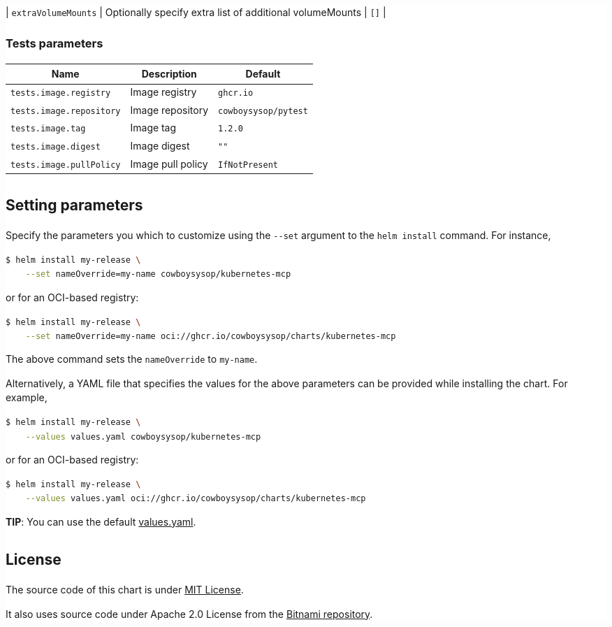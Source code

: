 | `extraVolumeMounts`                        | Optionally specify extra list of additional volumeMounts                                                   | `[]`                           |

### Tests parameters

| Name                     | Description       | Default              |
| ------------------------ | ----------------- | -------------------- |
| `tests.image.registry`   | Image registry    | `ghcr.io`            |
| `tests.image.repository` | Image repository  | `cowboysysop/pytest` |
| `tests.image.tag`        | Image tag         | `1.2.0`              |
| `tests.image.digest`     | Image digest      | `""`                 |
| `tests.image.pullPolicy` | Image pull policy | `IfNotPresent`       |

## Setting parameters

Specify the parameters you which to customize using the `--set` argument to the `helm install` command. For instance,

```bash
$ helm install my-release \
    --set nameOverride=my-name cowboysysop/kubernetes-mcp
```

or for an OCI-based registry:

```bash
$ helm install my-release \
    --set nameOverride=my-name oci://ghcr.io/cowboysysop/charts/kubernetes-mcp
```

The above command sets the `nameOverride` to `my-name`.

Alternatively, a YAML file that specifies the values for the above parameters can be provided while installing the chart. For example,

```bash
$ helm install my-release \
    --values values.yaml cowboysysop/kubernetes-mcp
```

or for an OCI-based registry:

```bash
$ helm install my-release \
    --values values.yaml oci://ghcr.io/cowboysysop/charts/kubernetes-mcp
```

**TIP**: You can use the default [values.yaml](values.yaml).

## License

The source code of this chart is under [MIT License](LICENSE).

It also uses source code under Apache 2.0 License from the [Bitnami repository](https://github.com/bitnami/charts).

